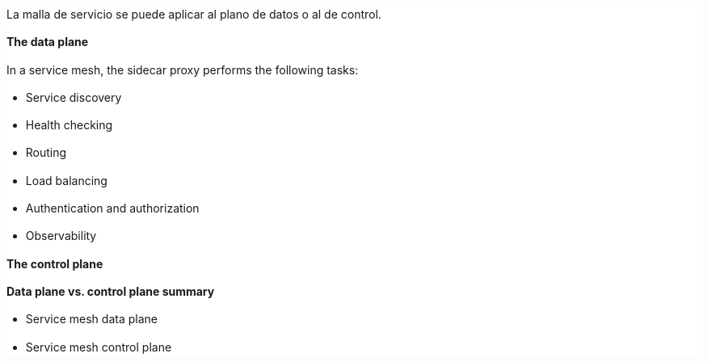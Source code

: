 La malla de servicio se puede aplicar al plano de datos o al de control.


**The data plane**

In a service mesh, the sidecar proxy performs the following tasks:

- Service discovery

- Health checking

- Routing

- Load balancing

- Authentication and authorization

- Observability


**The control plane**


**Data plane vs. control plane summary**

- Service mesh data plane

- Service mesh control plane










